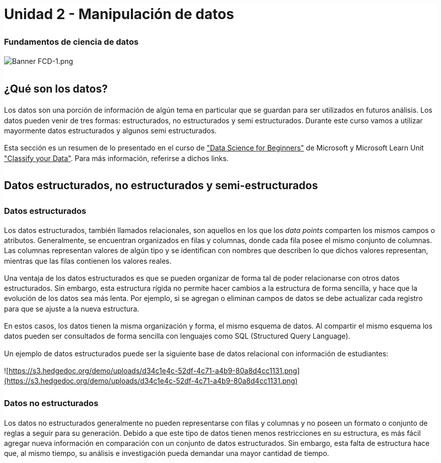 # Unidad 2 - Manipulación de datos

### Fundamentos de ciencia de datos

![Banner FCD-1.png](Unidad%202%20-%20Manipulacio%CC%81n%20de%20datos%2057c6b9630a254b61b8e5ab68b0c372f3/Banner_FCD-1.png)

## ¿Qué son los datos?

Los datos son una porción de información de algún tema en particular que se guardan para ser utilizados en futuros análisis. Los datos pueden venir de tres formas: estructurados, no estructurados y semi estructurados. Durante este curso vamos a utilizar mayormente datos estructurados y algunos semi estructurados.

Esta sección es un resumen de lo presentado en el curso de ["Data Science for Beginners"](https://github.com/microsoft/Data-Science-For-Beginners/blob/main/1-Introduction/03-defining-data/README.md) de Microsoft y Microsoft Learn Unit ["Classify your Data"](https://learn.microsoft.com/en-us/training/modules/choose-storage-approach-in-azure/2-classify-data). Para más información, referirse a dichos links.

## Datos estructurados, no estructurados y semi-estructurados

### Datos estructurados

Los datos estructurados, también llamados relacionales, son aquellos en los que los *data points* comparten los mismos campos o atributos. Generalmente, se encuentran organizados en filas y columnas, donde cada fila posee el mismo conjunto de columnas. Las columnas representan valores de algún tipo y se identifican con nombres que describen lo que dichos valores representan, mientras que las filas contienen los valores reales. 

Una ventaja de los datos estructurados es que se pueden organizar de forma tal de poder relacionarse con otros datos estructurados. Sin embargo, esta estructura rígida no permite hacer cambios a la estructura de forma sencilla, y hace que la evolución de los datos sea más lenta. Por ejemplo, si se agregan o eliminan campos de datos se debe actualizar cada registro para que se ajuste a la nueva estructura.

En estos casos, los datos tienen la misma organización y forma, el mismo esquema de datos. Al compartir el mismo esquema los datos pueden ser consultados de forma sencilla con lenguajes como SQL (Structured Query Language).

Un ejemplo de datos estructurados puede ser la siguiente base de datos relacional con información de estudiantes:

![https://s3.hedgedoc.org/demo/uploads/d34c1e4c-52df-4c71-a4b9-80a8d4cc1131.png](https://s3.hedgedoc.org/demo/uploads/d34c1e4c-52df-4c71-a4b9-80a8d4cc1131.png)

### Datos no estructurados

Los datos no estructurados generalmente no pueden representarse con filas y columnas y no poseen un formato o conjunto de reglas a seguir para su generación. Debido a que este tipo de datos tienen menos restricciones en su estructura, es más fácil agregar nueva información en comparación con un conjunto de datos estructurados. Sin embargo, esta falta de estructura hace que, al mismo tiempo, su análisis e investigación pueda demandar una mayor cantidad de tiempo. 
